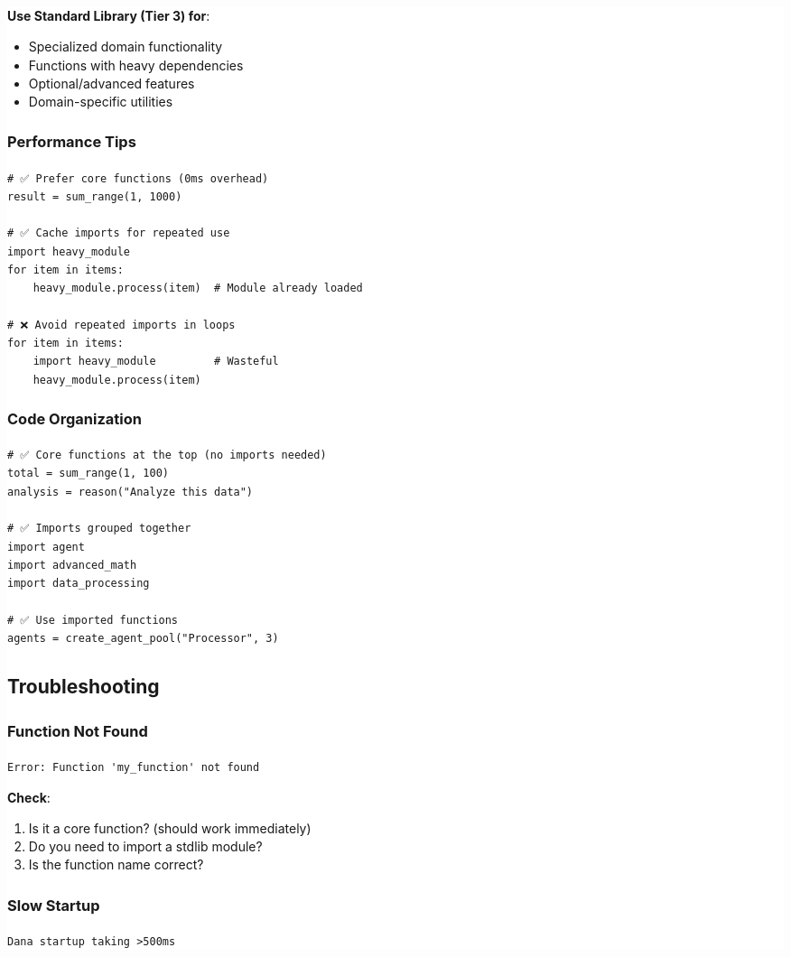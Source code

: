 **Use Standard Library (Tier 3) for**:
- Specialized domain functionality  
- Functions with heavy dependencies
- Optional/advanced features
- Domain-specific utilities

### Performance Tips

```dana
# ✅ Prefer core functions (0ms overhead)
result = sum_range(1, 1000)

# ✅ Cache imports for repeated use
import heavy_module
for item in items:
    heavy_module.process(item)  # Module already loaded

# ❌ Avoid repeated imports in loops
for item in items:
    import heavy_module         # Wasteful
    heavy_module.process(item)
```

### Code Organization

```dana
# ✅ Core functions at the top (no imports needed)
total = sum_range(1, 100)
analysis = reason("Analyze this data")

# ✅ Imports grouped together
import agent
import advanced_math
import data_processing

# ✅ Use imported functions
agents = create_agent_pool("Processor", 3)
```

## Troubleshooting

### Function Not Found
```
Error: Function 'my_function' not found
```

**Check**:
1. Is it a core function? (should work immediately)
2. Do you need to import a stdlib module?
3. Is the function name correct?

### Slow Startup
```
Dana startup taking >500ms
```
